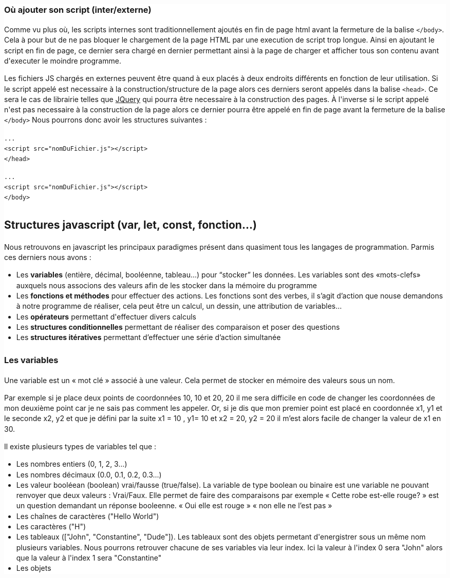 ### Où ajouter son script (inter/externe)
Comme vu plus où, les scripts internes sont traditionnellement ajoutés en fin de page html avant la fermeture de la balise ```</body>```. Cela à pour but de ne pas bloquer le chargement de la page HTML par une execution de script trop longue. Ainsi en ajoutant le script en fin de page, ce dernier sera chargé en dernier permettant ainsi à la page de charger et afficher tous son contenu avant d'executer le moindre programme.

Les fichiers JS chargés en externes peuvent être quand à eux placés à deux endroits différents en fonction de leur utilisation. Si le script appelé est necessaire à la construction/structure de la page alors ces derniers seront appelés dans la balise ```<head>```. Ce sera le cas de librairie telles que [JQuery](https://jquery.com/) qui pourra être necessaire à la construction des pages.
À l'inverse si le script appelé n'est pas necessaire à la construction de la page alors ce dernier pourra être appelé en fin de page avant la fermeture de la balise ```</body>```
Nous pourrons donc avoir les structures suivantes :

```
...
<script src="nomDuFichier.js"></script>
</head>
```

```
...
<script src="nomDuFichier.js"></script>
</body>
```

## Structures javascript (var, let, const, fonction...)

Nous retrouvons en javascript les principaux paradigmes présent dans quasiment tous les langages de programmation. Parmis ces derniers nous avons :

* Les **variables** (entière, décimal, booléenne, tableau...) pour “stocker” les données. Les variables sont des «mots-clefs» auxquels nous associons des valeurs afin de les stocker dans la mémoire du programme
* Les **fonctions et méthodes** pour effectuer des actions. Les fonctions sont des verbes, il s’agit d’action que nouse demandons à notre programme de réaliser, cela peut être un calcul, un dessin, une attribution de variables…
* Les **opérateurs** permettant d'effectuer divers calculs
* Les **structures conditionnelles** permettant de réaliser des comparaison et poser des questions
* Les **structures itératives** permettant d’effectuer une série d’action simultanée

### Les variables

Une variable est un « mot clé » associé à une valeur. Cela permet de stocker en mémoire des valeurs sous un nom.

Par exemple si je place deux points de coordonnées 10, 10 et 20, 20 il me sera difficile en code de changer les coordonnées de mon deuxième point car je ne sais pas comment les appeler. Or, si je dis que mon premier point est placé en coordonnée x1, y1 et le seconde x2, y2 et que je défini par la suite x1 = 10 , y1= 10 et x2 = 20, y2 = 20 il m’est alors facile de changer la valeur de x1 en 30.

Il existe plusieurs types de variables tel que :
* Les nombres entiers (0, 1, 2, 3...)
* Les nombres décimaux (0.0, 0.1, 0.2, 0.3...)
* Les valeur booléean (boolean) vrai/fausse (true/false). La variable de type boolean ou binaire est une variable ne pouvant renvoyer que deux valeurs : Vrai/Faux. Elle permet de faire des comparaisons par exemple « Cette robe est-elle rouge? » est un question demandant un réponse booleenne. « Oui elle est rouge » « non elle ne l’est pas »
* Les chaînes de caractères ("Hello World")
* Les caractères ("H")
* Les tableaux (["John", "Constantine", "Dude"]). Les tableaux sont des objets permetant d'energistrer sous un même nom plusieurs variables. Nous pourrons retrouver chacune de ses variables via leur index. Ici la valeur à l'index 0 sera "John" alors que la valeur à l'index 1 sera "Constantine"
* Les objets
